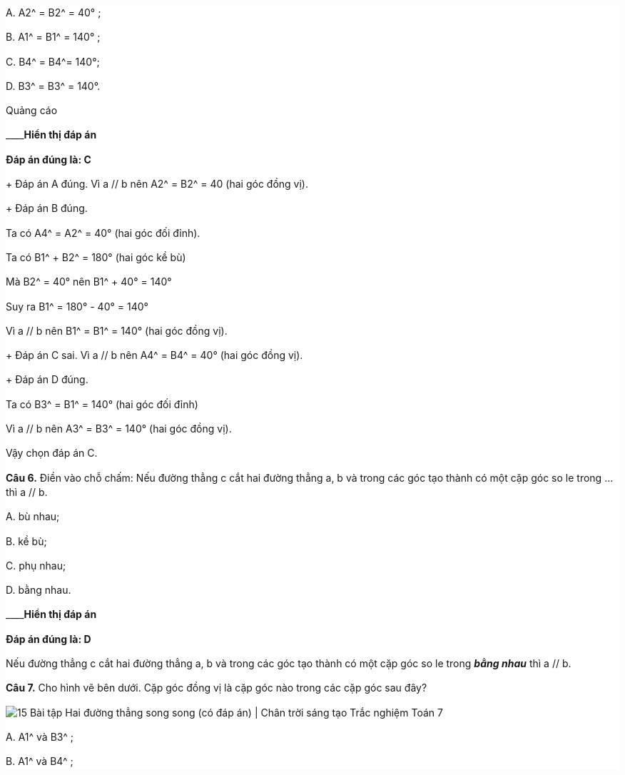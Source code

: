 A. A2^ = B2^ = 40° ;

B. A1^ = B1^ = 140° ;

C. B4^ = B4^= 140°;

D. B3^ = B3^ = 140°.

Quảng cáo

____**Hiển thị đáp án**

**Đáp án đúng là: C**

\+ Đáp án A đúng. Vì a // b nên A2^ = B2^ = 40 (hai góc đồng vị). 

\+ Đáp án B đúng.

Ta có A4^ = A2^ = 40° (hai góc đối đỉnh).

Ta có B1^ \+ B2^ = 180° (hai góc kề bù)

Mà B2^ = 40° nên B1^ \+ 40° = 140° 

Suy ra B1^ = 180° - 40° = 140° 

Vì a // b nên B1^ = B1^ = 140° (hai góc đồng vị). 

\+ Đáp án C sai. Vì a // b nên A4^ = B4^ = 40° (hai góc đồng vị). 

\+ Đáp án D đúng.

Ta có B3^ = B1^ = 140° (hai góc đối đỉnh)

Vì a // b nên A3^ = B3^ = 140° (hai góc đồng vị).

Vậy chọn đáp án C.

**Câu 6.** Điền vào chỗ chấm: Nếu đường thẳng c cắt hai đường thẳng a, b và trong các góc tạo thành có một cặp góc so le trong … thì a // b.

A. bù nhau;

B. kề bù;

C. phụ nhau;

D. bằng nhau.

____**Hiển thị đáp án**

**Đáp án đúng là: D**

Nếu đường thẳng c cắt hai đường thẳng a, b và trong các góc tạo thành có một cặp góc so le trong **_bằng nhau_** thì a // b.

**Câu 7.** Cho hình vẽ bên dưới. Cặp góc đồng vị là cặp góc nào trong các cặp góc sau đây?

![15 Bài tập Hai đường thẳng song song \(có đáp án\) | Chân trời sáng tạo Trắc nghiệm Toán 7](https://vietjack.com/toan-7-ct/images/trac-nghiem-bai-3-hai-duong-thang-song-song-151696.PNG)

A. A1^ và B3^ ;

B. A1^ và B4^ ;
